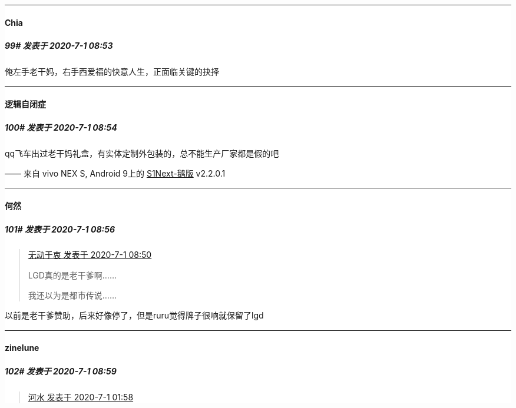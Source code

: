 





-----

####  Chia  
##### 99#       发表于 2020-7-1 08:53




俺左手老干妈，右手西爱福的快意人生，正面临关键的抉择







-----

####  逻辑自闭症  
##### 100#       发表于 2020-7-1 08:54




qq飞车出过老干妈礼盒，有实体定制外包装的，总不能生产厂家都是假的吧

—— 来自 vivo NEX S, Android 9上的 [S1Next-鹅版](https://github.com/ykrank/S1-Next/releases) v2.2.0.1







-----

####  何然  
##### 101#       发表于 2020-7-1 08:56



<blockquote><a href="httphttps://bbs.saraba1st.com/2b/forum.php?mod=redirect&amp;goto=findpost&amp;pid=48019033&amp;ptid=1944928" target="_blank">无动于衷 发表于 2020-7-1 08:50</a>

LGD真的是老干爹啊……


我还以为是都市传说……</blockquote>
以前是老干爹赞助，后来好像停了，但是ruru觉得牌子很响就保留了lgd







-----

####  zinelune  
##### 102#       发表于 2020-7-1 08:59



<blockquote><a href="httphttps://bbs.saraba1st.com/2b/forum.php?mod=redirect&amp;goto=findpost&amp;pid=48017972&amp;ptid=1944928" target="_blank">河水 发表于 2020-7-1 01:58</a>
